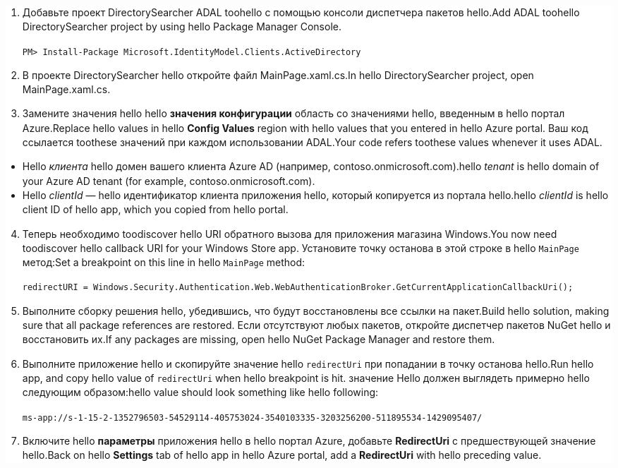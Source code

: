 1. <span data-ttu-id="36dc6-142">Добавьте проект DirectorySearcher ADAL toohello с помощью консоли диспетчера пакетов hello.</span><span class="sxs-lookup"><span data-stu-id="36dc6-142">Add ADAL toohello DirectorySearcher project by using hello Package Manager Console.</span></span>

    ```
    PM> Install-Package Microsoft.IdentityModel.Clients.ActiveDirectory
    ```

2. <span data-ttu-id="36dc6-143">В проекте DirectorySearcher hello откройте файл MainPage.xaml.cs.</span><span class="sxs-lookup"><span data-stu-id="36dc6-143">In hello DirectorySearcher project, open MainPage.xaml.cs.</span></span>
3. <span data-ttu-id="36dc6-144">Замените значения hello hello **значения конфигурации** область со значениями hello, введенным в hello портал Azure.</span><span class="sxs-lookup"><span data-stu-id="36dc6-144">Replace hello values in hello **Config Values** region with hello values that you entered in hello Azure portal.</span></span> <span data-ttu-id="36dc6-145">Ваш код ссылается toothese значений при каждом использовании ADAL.</span><span class="sxs-lookup"><span data-stu-id="36dc6-145">Your code refers toothese values whenever it uses ADAL.</span></span>
  * <span data-ttu-id="36dc6-146">Hello *клиента* hello домен вашего клиента Azure AD (например, contoso.onmicrosoft.com).</span><span class="sxs-lookup"><span data-stu-id="36dc6-146">hello *tenant* is hello domain of your Azure AD tenant (for example, contoso.onmicrosoft.com).</span></span>
  * <span data-ttu-id="36dc6-147">Hello *clientId* — hello идентификатор клиента приложения hello, который копируется из портала hello.</span><span class="sxs-lookup"><span data-stu-id="36dc6-147">hello *clientId* is hello client ID of hello app, which you copied from hello portal.</span></span>
4. <span data-ttu-id="36dc6-148">Теперь необходимо toodiscover hello URI обратного вызова для приложения магазина Windows.</span><span class="sxs-lookup"><span data-stu-id="36dc6-148">You now need toodiscover hello callback URI for your Windows Store app.</span></span> <span data-ttu-id="36dc6-149">Установите точку останова в этой строке в hello `MainPage` метод:</span><span class="sxs-lookup"><span data-stu-id="36dc6-149">Set a breakpoint on this line in hello `MainPage` method:</span></span>
    ```
    redirectURI = Windows.Security.Authentication.Web.WebAuthenticationBroker.GetCurrentApplicationCallbackUri();
    ```
5. <span data-ttu-id="36dc6-150">Выполните сборку решения hello, убедившись, что будут восстановлены все ссылки на пакет.</span><span class="sxs-lookup"><span data-stu-id="36dc6-150">Build hello solution, making sure that all package references are restored.</span></span> <span data-ttu-id="36dc6-151">Если отсутствуют любых пакетов, откройте диспетчер пакетов NuGet hello и восстановить их.</span><span class="sxs-lookup"><span data-stu-id="36dc6-151">If any packages are missing, open hello NuGet Package Manager and restore them.</span></span>
6. <span data-ttu-id="36dc6-152">Выполните приложение hello и скопируйте значение hello `redirectUri` при попадании в точку останова hello.</span><span class="sxs-lookup"><span data-stu-id="36dc6-152">Run hello app, and copy hello value of `redirectUri` when hello breakpoint is hit.</span></span> <span data-ttu-id="36dc6-153">значение Hello должен выглядеть примерно hello следующим образом:</span><span class="sxs-lookup"><span data-stu-id="36dc6-153">hello value should look something like hello following:</span></span>

    ```
    ms-app://s-1-15-2-1352796503-54529114-405753024-3540103335-3203256200-511895534-1429095407/
    ```

7. <span data-ttu-id="36dc6-154">Включите hello **параметры** приложения hello в hello портал Azure, добавьте **RedirectUri** с предшествующей значение hello.</span><span class="sxs-lookup"><span data-stu-id="36dc6-154">Back on hello **Settings** tab of hello app in hello Azure portal, add a **RedirectUri** with hello preceding value.</span></span>  
